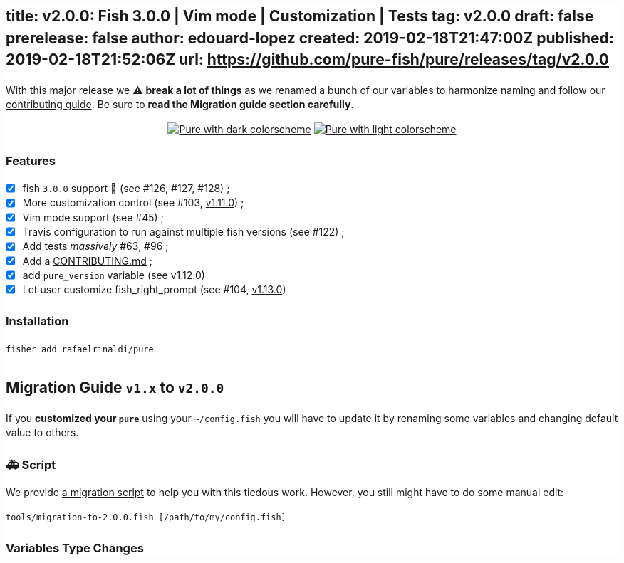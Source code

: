 title:	v2.0.0: Fish 3.0.0 | Vim mode | Customization | Tests
tag:	v2.0.0
draft:	false
prerelease:	false
author:	edouard-lopez
created:	2019-02-18T21:47:00Z
published:	2019-02-18T21:52:06Z
url:	https://github.com/pure-fish/pure/releases/tag/v2.0.0
--
With this major release we :warning: **break a lot of things** as we renamed a bunch of our variables to harmonize naming and follow our [contributing guide](https://github.com/rafaelrinaldi/pure/blob/master/CONTRIBUTING.md). 
Be sure to **read the Migration guide section carefully**.

<div align=center>
  <a href="screenshot-dark.png" target=blank><img width=350 src=https://i.imgur.com/BHxUohR.png alt="Pure with dark colorscheme"></a>
  <a href="screenshot-light.png" target=blank><img width=350 src=https://i.imgur.com/qJdonqo.png alt="Pure with light colorscheme"></a>
</div>

### Features

* [x] fish `3.0.0` support :tada:  (see #126, #127, #128) ;
* [x] More customization control (see  #103, [v1.11.0](https://github.com/rafaelrinaldi/pure/releases/tag/v1.11.0)) ;
* [x] Vim mode support (see #45) ;
* [x] Travis configuration to run against multiple fish versions (see #122) ;
* [x] Add tests _massively_ #63, #96  ;
* [x] Add a [CONTRIBUTING.md](CONTRIBUTING.md) ;
* [x] add `pure_version` variable (see [v1.12.0](https://github.com/rafaelrinaldi/pure/releases/tag/v1.12.0))
* [x] Let user customize fish_right_prompt (see #104, [v1.13.0](https://github.com/rafaelrinaldi/pure/releases/tag/v1.13.0))

### Installation

    fisher add rafaelrinaldi/pure

## Migration Guide `v1.x` to `v2.0.0`

If you **customized your `pure`** using your `~/config.fish` you will have to update it by renaming some variables and changing default value to others.

### :ambulance: Script

We provide [a migration script](https://github.com/rafaelrinaldi/pure/blob/dcc074f44f4cc7f191c35b0b9e61e32ec39d546d/tools/migration-to-2.0.0.fish) to help you with this tiedous work. However, you still might have to do some manual edit:

    tools/migration-to-2.0.0.fish [/path/to/my/config.fish]

### Variables Type Changes
